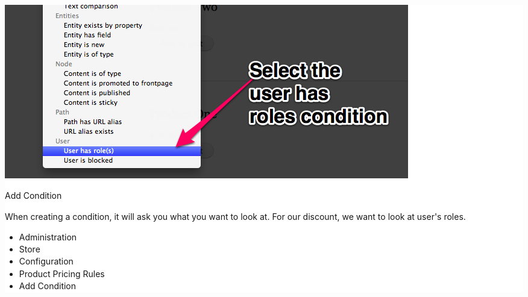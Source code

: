<div class="screenshot screenshot-caption">
    <div class="img">
        <a href="/user/pages/02.commerce1/01.user-guide/03.Pricing/06.Sell-Price-Calculation/Price-Calc-step3.png">
            <img src="/user/pages/02.commerce1/01.user-guide/03.Pricing/06.Sell-Price-Calculation/Price-Calc-step3.png" alt="Select the user has roles condition." />
        </a>
    </div>
    <div class="caption">
        <p class="caption-title">Add Condition</p>
        <p>When creating a condition, it will ask you what you want to look at. For our discount, we want to look at user's roles.</p>
    </div>
    <ul class="screenshot_breadcrumbs">
        <li class="first">Administration</li>
        <li>Store</li>
        <li>Configuration</li>
        <li>Product Pricing Rules</li>
        <li class="last">Add Condition</li>
    </ul>
</div>

<div class="screenshot screenshot-caption">
    <div class="img">
        <a href="/user/pages/02.commerce1/01.user-guide/03.Pricing/06.Sell-Price-Calculation/Price-Calc-step4.png">